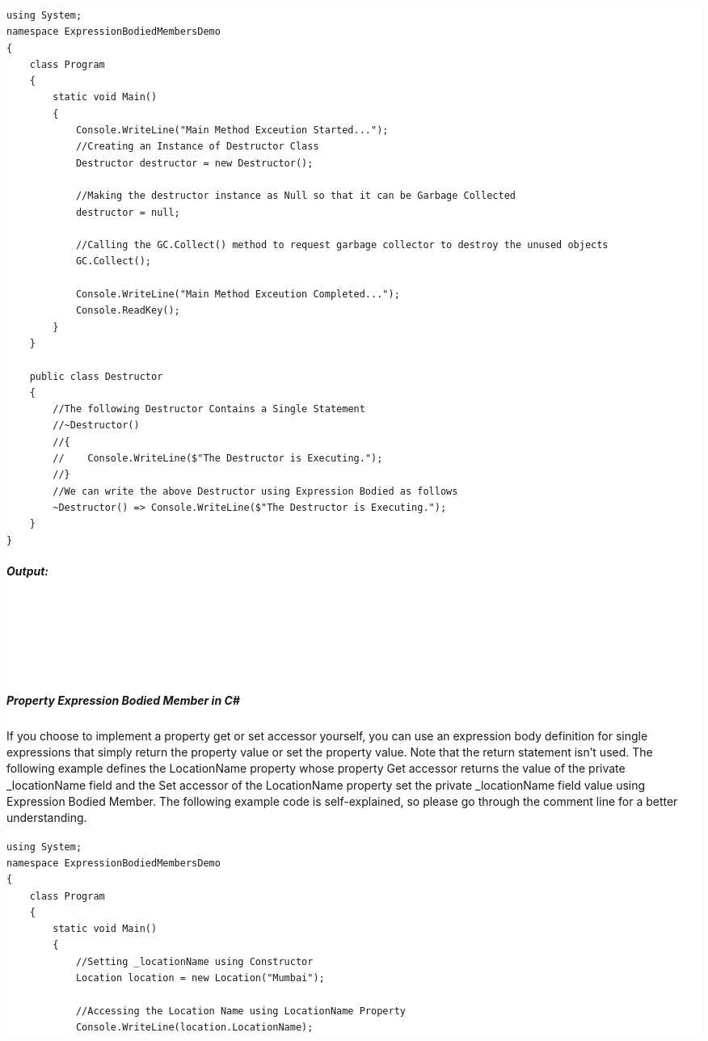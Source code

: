 ```
using System;
namespace ExpressionBodiedMembersDemo
{
    class Program
    {
        static void Main()
        {
            Console.WriteLine("Main Method Exceution Started...");
            //Creating an Instance of Destructor Class
            Destructor destructor = new Destructor();

            //Making the destructor instance as Null so that it can be Garbage Collected
            destructor = null;

            //Calling the GC.Collect() method to request garbage collector to destroy the unused objects
            GC.Collect();

            Console.WriteLine("Main Method Exceution Completed...");
            Console.ReadKey();
        }
    }

    public class Destructor
    {
        //The following Destructor Contains a Single Statement
        //~Destructor()
        //{
        //    Console.WriteLine($"The Destructor is Executing.");
        //}
        //We can write the above Destructor using Expression Bodied as follows
        ~Destructor() => Console.WriteLine($"The Destructor is Executing.");
    }
}
```

###### **Output:**

![Destructors Expression Bodied Member in C#](data:image/svg+xml,%3Csvg%20xmlns=%22http://www.w3.org/2000/svg%22%20width=%22417%22%20height=%2282%22%3E%3C/svg%3E "Destructors Expression Bodied Member in C#")

##### **Property Expression Bodied Member in C#**

If you choose to implement a property get or set accessor yourself, you can use an expression body definition for single expressions that simply return the property value or set the property value. Note that the return statement isn’t used. The following example defines the LocationName property whose property Get accessor returns the value of the private \_locationName field and the Set accessor of the LocationName property set the private \_locationName field value using Expression Bodied Member. The following example code is self-explained, so please go through the comment line for a better understanding.

```
using System;
namespace ExpressionBodiedMembersDemo
{
    class Program
    {
        static void Main()
        {
            //Setting _locationName using Constructor
            Location location = new Location("Mumbai");

            //Accessing the Location Name using LocationName Property
            Console.WriteLine(location.LocationName);

```
